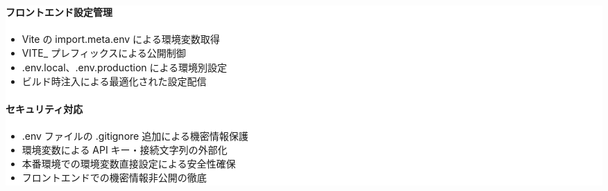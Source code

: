 #### フロントエンド設定管理

- Vite の import.meta.env による環境変数取得
- VITE\_ プレフィックスによる公開制御
- .env.local、.env.production による環境別設定
- ビルド時注入による最適化された設定配信

#### セキュリティ対応

- .env ファイルの .gitignore 追加による機密情報保護
- 環境変数による API キー・接続文字列の外部化
- 本番環境での環境変数直接設定による安全性確保
- フロントエンドでの機密情報非公開の徹底
